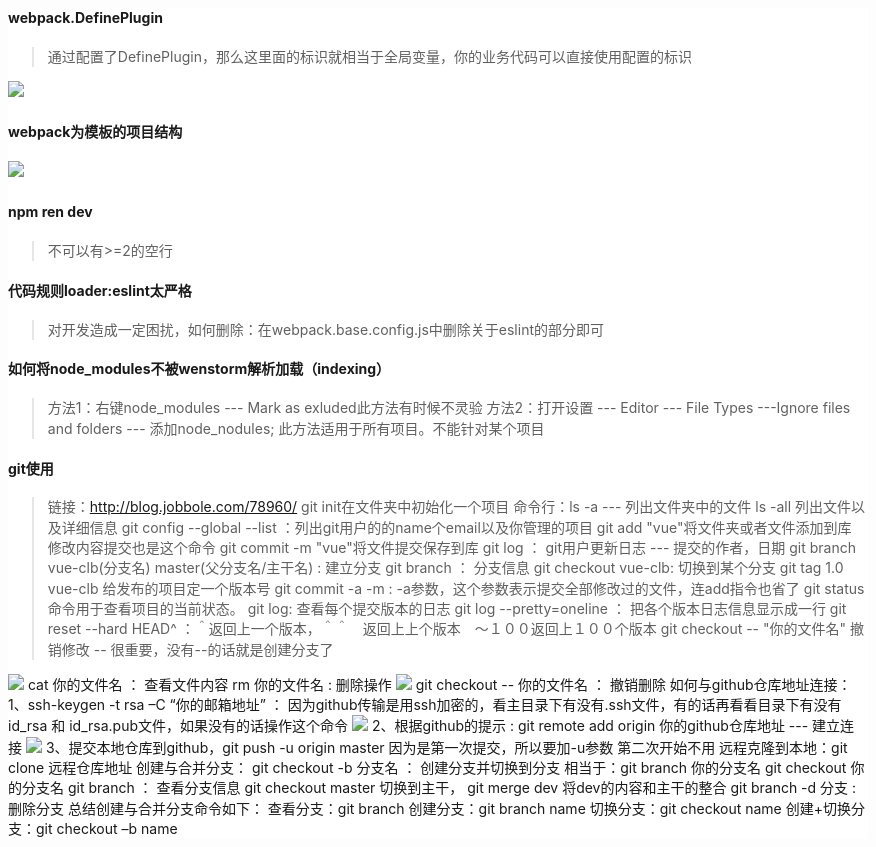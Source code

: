 #### webpack.DefinePlugin
> 通过配置了DefinePlugin，那么这里面的标识就相当于全局变量，你的业务代码可以直接使用配置的标识

<img src="/images/image64.png"/>

#### webpack为模板的项目结构
<img src="/images/image65.png"/>

#### npm ren dev
> 不可以有>=2的空行

#### 代码规则loader:eslint太严格
> 对开发造成一定困扰，如何删除：在webpack.base.config.js中删除关于eslint的部分即可

#### 如何将node_modules不被wenstorm解析加载（indexing）
> 方法1：右键node_modules --- Mark as exluded此方法有时候不灵验
  方法2：打开设置 --- Editor --- File Types ---Ignore files and folders --- 添加node_nodules;  此方法适用于所有项目。不能针对某个项目

#### git使用
> 链接：http://blog.jobbole.com/78960/
  git init在文件夹中初始化一个项目
  命令行：ls -a --- 列出文件夹中的文件  ls -all 列出文件以及详细信息
  git config --global --list ：列出git用户的的name个email以及你管理的项目
  git add "vue"将文件夹或者文件添加到库 修改内容提交也是这个命令
  git commit -m "vue"将文件提交保存到库
  git log ： git用户更新日志 --- 提交的作者，日期
  git branch vue-clb(分支名) master(父分支名/主干名)   : 建立分支
  git branch ： 分支信息
  git checkout vue-clb: 切换到某个分支
  git tag 1.0 vue-clb  给发布的项目定一个版本号
   git commit -a -m :   -a参数，这个参数表示提交全部修改过的文件，连add指令也省了
  git status 命令用于查看项目的当前状态。
  git log: 查看每个提交版本的日志
  git log --pretty=oneline ： 把各个版本日志信息显示成一行
  git reset --hard HEAD^ ：＾返回上一个版本，＾＾　返回上上个版本　～１００返回上１００个版本
  git checkout -- "你的文件名" 撤销修改   -- 很重要，没有--的话就是创建分支了
  <img src="/images/image70.png"/>
  cat 你的文件名 ： 查看文件内容
  rm 你的文件名 : 删除操作
  <img src="/images/image71.png"/>
  git checkout -- 你的文件名 ： 撤销删除
  如何与github仓库地址连接：1、ssh-keygen  -t rsa –C “你的邮箱地址” ： 因为github传输是用ssh加密的，看主目录下有没有.ssh文件，有的话再看看目录下有没有id_rsa 和 id_rsa.pub文件，如果没有的话操作这个命令
  <img src="/images/image72.png"/>
2、根据github的提示 : git remote add origin 你的github仓库地址 --- 建立连接
<img src="/images/image73.png"/>
3、提交本地仓库到github，git push -u origin master 因为是第一次提交，所以要加-u参数  第二次开始不用
远程克隆到本地：git clone 远程仓库地址
创建与合并分支：
git checkout -b 分支名 ： 创建分支并切换到分支 相当于：git branch 你的分支名    git checkout 你的分支名
git branch ： 查看分支信息
git checkout master 切换到主干，
git merge dev 将dev的内容和主干的整合
git branch -d 分支 : 删除分支
总结创建与合并分支命令如下：
   查看分支：git branch
   创建分支：git branch name
   切换分支：git checkout name
创建+切换分支：git checkout –b name